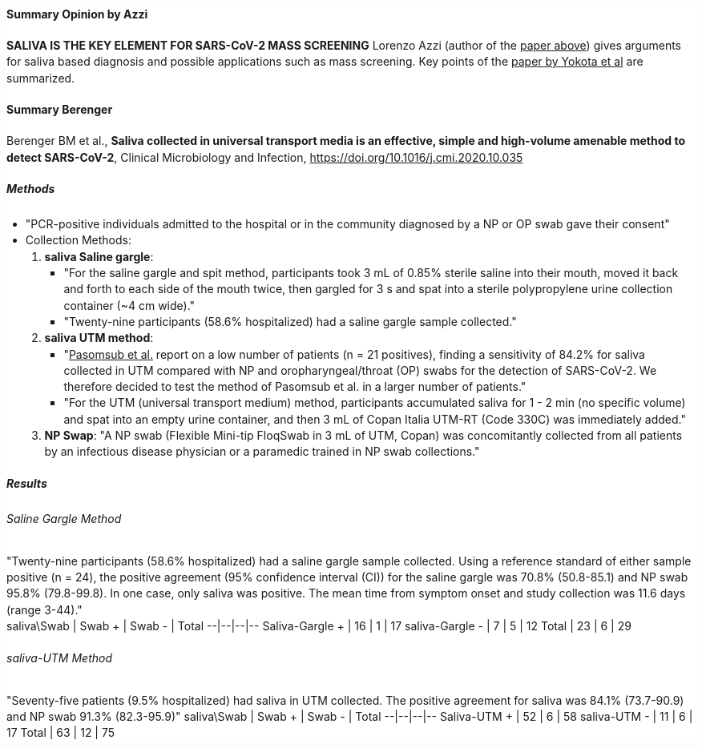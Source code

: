 

#### Summary Opinion by Azzi
**SALIVA IS THE KEY ELEMENT FOR SARS-CoV-2 MASS SCREENING**
Lorenzo Azzi (author of the [paper above](#summary-azzi)) gives arguments for saliva based diagnosis and possible applications such as mass screening. Key points of the [paper by Yokota et al](#summary-yokota-2) are summarized.

#### Summary Berenger
Berenger BM et al., 
**Saliva collected in universal transport media is an effective, simple and high-volume amenable method to detect SARS-CoV-2**, 
Clinical Microbiology and Infection, https://doi.org/10.1016/j.cmi.2020.10.035
##### Methods
* "PCR-positive individuals admitted to the hospital or in the community diagnosed by a NP or OP swab gave their consent"
* Collection Methods:
  1. __saliva Saline gargle__:
     * "For the saline gargle and spit method, participants took 3 mL of 0.85% sterile saline into their mouth, moved it back and forth to each side of the mouth twice, then gargled for 3 s and spat into a sterile polypropylene urine collection container (~4 cm wide)."
     * "Twenty-nine participants (58.6% hospitalized) had a saline gargle sample collected."
  2. __saliva UTM method__:
     * "[Pasomsub et al.](#summary-pasomsub) report on a low number of patients (n = 21 positives), finding a sensitivity of 84.2% for saliva collected in UTM compared with NP and oropharyngeal/throat (OP) swabs for the detection of SARS-CoV-2. We therefore decided to test the method of Pasomsub et al. in a larger number of patients." 
     * "For the UTM (universal transport medium) method, participants accumulated saliva for 1 - 2 min (no specific volume) and spat into an empty urine container, and then 3 mL of Copan Italia UTM-RT (Code 330C) was immediately added."
  3. __NP Swap__:
  "A NP swab (Flexible Mini-tip FloqSwab in 3 mL of UTM, Copan) was concomitantly collected from all patients by an infectious disease physician or a paramedic trained in NP swab collections."

##### Results
###### Saline Gargle Method
"Twenty-nine participants (58.6% hospitalized) had a saline gargle sample collected. Using a reference standard of either sample positive (n = 24), the positive agreement (95% confidence interval (CI)) for the saline gargle was 70.8% (50.8-85.1) and NP swab 95.8% (79.8-99.8). In one case, only saliva was positive. The mean time from symptom onset and study collection was 11.6 days (range 3-44)."  
saliva\Swab     | Swab + | Swab - | Total
--|--|--|--
Saliva-Gargle + |     16 |     1  |  17 
saliva-Gargle - |      7 |     5  |  12
Total           |     23 |     6  |  29 

###### saliva-UTM Method
"Seventy-five patients (9.5% hospitalized) had saliva in UTM collected. The positive agreement for saliva was 84.1% (73.7-90.9) and NP swab 91.3% (82.3-95.9)"
saliva\Swab  |   Swab + | Swab - | Total
--|--|--|--
Saliva-UTM + |       52 |    6   |  58 
saliva-UTM - |       11 |    6   |  17
Total        |       63 |   12   |  75 
